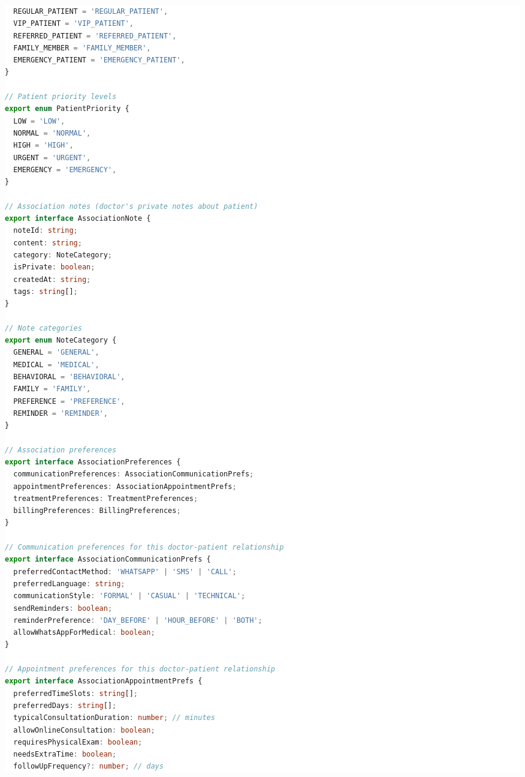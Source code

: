 ```typescript
  REGULAR_PATIENT = 'REGULAR_PATIENT',
  VIP_PATIENT = 'VIP_PATIENT',
  REFERRED_PATIENT = 'REFERRED_PATIENT',
  FAMILY_MEMBER = 'FAMILY_MEMBER',
  EMERGENCY_PATIENT = 'EMERGENCY_PATIENT',
}

// Patient priority levels
export enum PatientPriority {
  LOW = 'LOW',
  NORMAL = 'NORMAL',
  HIGH = 'HIGH',
  URGENT = 'URGENT',
  EMERGENCY = 'EMERGENCY',
}

// Association notes (doctor's private notes about patient)
export interface AssociationNote {
  noteId: string;
  content: string;
  category: NoteCategory;
  isPrivate: boolean;
  createdAt: string;
  tags: string[];
}

// Note categories
export enum NoteCategory {
  GENERAL = 'GENERAL',
  MEDICAL = 'MEDICAL',
  BEHAVIORAL = 'BEHAVIORAL',
  FAMILY = 'FAMILY',
  PREFERENCE = 'PREFERENCE',
  REMINDER = 'REMINDER',
}

// Association preferences
export interface AssociationPreferences {
  communicationPreferences: AssociationCommunicationPrefs;
  appointmentPreferences: AssociationAppointmentPrefs;
  treatmentPreferences: TreatmentPreferences;
  billingPreferences: BillingPreferences;
}

// Communication preferences for this doctor-patient relationship
export interface AssociationCommunicationPrefs {
  preferredContactMethod: 'WHATSAPP' | 'SMS' | 'CALL';
  preferredLanguage: string;
  communicationStyle: 'FORMAL' | 'CASUAL' | 'TECHNICAL';
  sendReminders: boolean;
  reminderPreference: 'DAY_BEFORE' | 'HOUR_BEFORE' | 'BOTH';
  allowWhatsAppForMedical: boolean;
}

// Appointment preferences for this doctor-patient relationship
export interface AssociationAppointmentPrefs {
  preferredTimeSlots: string[];
  preferredDays: string[];
  typicalConsultationDuration: number; // minutes
  allowOnlineConsultation: boolean;
  requiresPhysicalExam: boolean;
  needsExtraTime: boolean;
  followUpFrequency?: number; // days
```